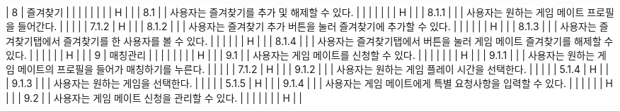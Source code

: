 | 8      | 즐겨찾기                        |                                               |                                                                                                   |                                                |                                                     |                                                          |   |                       | H                                         |                         |
| 8.1    |                             | 사용자는 즐겨찾기를 추가 및 해제할 수 있다.                     |                                                                                                   |                                                |                                                     |                                                          |   |                       | H                                         |                         |
| 8.1.1  |                             |                                               | 사용자는 원하는 게임 메이트 프로필을 들어간다.                                                                        |                                                |                                                     |                                                          |   | 7.1.2                 | H                                         |                         |
| 8.1.2  |                             |                                               | 사용자는 즐겨찾기 추가 버튼을 눌러 즐겨찾기에 추가할 수 있다.                                                               |                                                |                                                     |                                                          |   |                       | H                                         |                         |
| 8.1.3  |                             |                                               | 사용자는 즐겨찾기탭에서 즐겨찾기를 한 사용자를 볼 수 있다.                                                                 |                                                |                                                     |                                                          |   |                       | H                                         |                         |
| 8.1.4  |                             |                                               | 사용자는 즐겨찾기탭에서 버튼을 눌러 게임 메이트 즐겨찾기를 해제할 수 있다.                                                        |                                                |                                                     |                                                          |   |                       | H                                         |                         |
| 9      | 매칭관리                        |                                               |                                                                                                   |                                                |                                                     |                                                          |   |                       | H                                         |                         |
| 9.1    |                             | 사용자는 게임 메이트를 신청할 수 있다.                        |                                                                                                   |                                                |                                                     |                                                          |   |                       | H                                         |                         |
| 9.1.1  |                             |                                               | 사용자는 원하는 게임 메이트의 프로필을 들어가 매칭하기를 누른다.                                                              |                                                |                                                     |                                                          |   | 7.1.2                 | H                                         |                         |
| 9.1.2  |                             |                                               | 사용자는 원하는 게임 플레이 시간을 선택한다.                                                                         |                                                |                                                     |                                                          |   | 5.1.4                 | H                                         |                         |
| 9.1.3  |                             |                                               | 사용자는 원하는 게임을 선택한다.                                                                                |                                                |                                                     |                                                          |   | 5.1.5                 | H                                         |                         |
| 9.1.4  |                             |                                               | 사용자는 게임 메이트에게 특별 요청사항을 입력할 수 있다.                                                                  |                                                |                                                     |                                                          |   |                       | H                                         |                         |
| 9.2    |                             | 사용자는 게임 메이트 신청을 관리할 수 있다.                     |                                                                                                   |                                                |                                                     |                                                          |   |                       | H                                         |                         |